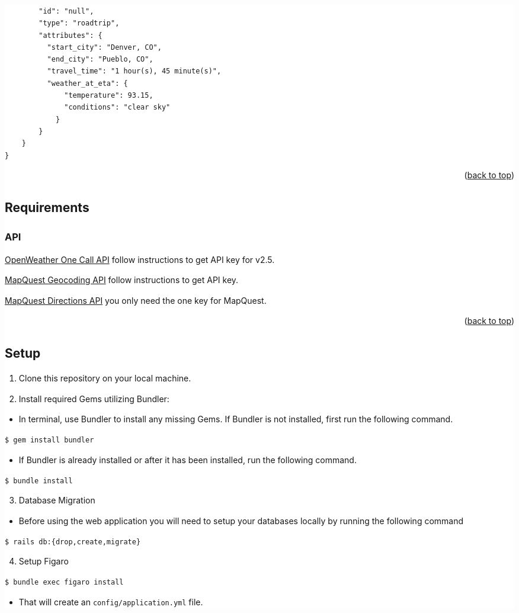 ```
        "id": "null",
        "type": "roadtrip",
        "attributes": {
          "start_city": "Denver, CO",
          "end_city": "Pueblo, CO",
          "travel_time": "1 hour(s), 45 minute(s)",
          "weather_at_eta": {
              "temperature": 93.15,
              "conditions": "clear sky"
            }
        }
    }
}
```

<p align="right">(<a href="#top">back to top</a>)</p>

## Requirements

### API
[OpenWeather One Call API](https://openweathermap.org/api/one-call-api) follow instructions to get API key for v2.5.

[MapQuest Geocoding API](https://developer.mapquest.com/documentation/geocoding-api) follow instructions to get API key.

[MapQuest Directions API](https://developer.mapquest.com/documentation/directions-api) you only need the one key for MapQuest.

<p align="right">(<a href="#top">back to top</a>)</p>

## Setup
1. Clone this repository on your local machine.

2. Install required Gems utilizing Bundler: <br>
- In terminal, use Bundler to install any missing Gems. If Bundler is not installed, first run the following command.
```shell
$ gem install bundler
```

- If Bundler is already installed or after it has been installed, run the following command.
```shell
$ bundle install
```

3. Database Migration<br>
- Before using the web application you will need to setup your databases locally by running the following command
```shell
$ rails db:{drop,create,migrate}
```
4. Setup Figaro
```shell
$ bundle exec figaro install
```
- That will create an `config/application.yml` file.
